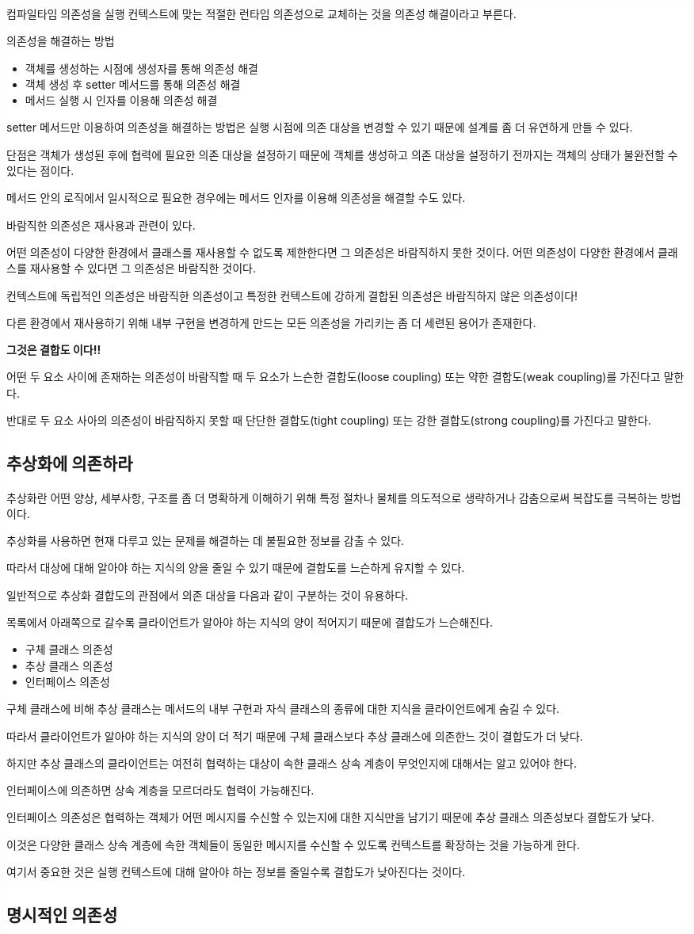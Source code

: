 컴파일타임 의존성을 실행 컨텍스트에 맞는 적절한 런타임 의존성으로 교체하는 것을 의존성 해결이라고 부른다.

의존성을 해결하는 방법

- 객체를 생성하는 시점에 생성자를 통해 의존성 해결
- 객체 생성 후 setter 메서드를 통해 의존성 해결
- 메서드 실행 시 인자를 이용해 의존성 해결

setter 메서드만 이용하여 의존성을 해결하는 방법은 실행 시점에 의존 대상을 변경할 수 있기 때문에 설계를 좀 더 유연하게 만들 수 있다.

단점은 객체가 생성된 후에 협력에 필요한 의존 대상을 설정하기 때문에 객체를 생성하고 의존 대상을 설정하기 전까지는 객체의 상태가 불완전할 수 있다는 점이다.

메서드 안의 로직에서 일시적으로 필요한 경우에는 메서드 인자를 이용해 의존성을 해결할 수도 있다.

바람직한 의존성은 재사용과 관련이 있다.

어떤 의존성이 다양한 환경에서 클래스를 재사용할 수 없도록 제한한다면 그 의존성은 바람직하지 못한 것이다.
어떤 의존성이 다양한 환경에서 클래스를 재사용할 수 있다면 그 의존성은 바람직한 것이다.

컨텍스트에 독립적인 의존성은 바람직한 의존성이고 특정한 컨텍스트에 강하게 결합된 의존성은 바람직하지 않은 의존성이다!

다른 환경에서 재사용하기 위해 내부 구현을 변경하게 만드는 모든 의존성을 가리키는 좀 더 세련된 용어가 존재한다.

**그것은 결합도 이다!!**

어떤 두 요소 사이에 존재하는 의존성이 바람직할 때 두 요소가 느슨한 결합도(loose coupling) 또는 약한 결합도(weak coupling)를 가진다고 말한다.

반대로 두 요소 사아의 의존성이 바람직하지 못할 때 단단한 결합도(tight coupling) 또는 강한 결합도(strong coupling)를 가진다고 말한다.


## 추상화에 의존하라

추상화란 어떤 양상, 세부사항, 구조를 좀 더 명확하게 이해하기 위해 특정 절차나 물체를 의도적으로 생략하거나 감춤으로써 복잡도를 극복하는 방법이다.

추상화를 사용하면 현재 다루고 있는 문제를 해결하는 데 불필요한 정보를 감출 수 있다.

따라서 대상에 대해 알아야 하는 지식의 양을 줄일 수 있기 때문에 결합도를 느슨하게 유지할 수 있다.

일반적으로 추상화 결합도의 관점에서 의존 대상을 다음과 같이 구분하는 것이 유용하다.

목록에서 아래쪽으로 갈수록 클라이언트가 알아야 하는 지식의 양이 적어지기 때문에 결합도가 느슨해진다.

- 구체 클래스 의존성
- 추상 클래스 의존성
- 인터페이스 의존성

구체 클래스에 비해 추상 클래스는 메서드의 내부 구현과 자식 클래스의 종류에 대한 지식을 클라이언트에게 숨길 수 있다.

따라서 클라이언트가 알아야 하는 지식의 양이 더 적기 때문에 구체 클래스보다 추상 클래스에 의존한느 것이 결합도가 더 낮다.

하지만 추상 클래스의 클라이언트는 여전히 협력하는 대상이 속한 클래스 상속 계층이 무엇인지에 대해서는 알고 있어야 한다.

인터페이스에 의존하면 상속 계층을 모르더라도 협력이 가능해진다.

인터페이스 의존성은 협력하는 객체가 어떤 메시지를 수신할 수 있는지에 대한 지식만을 남기기 때문에 추상 클래스 의존성보다 결합도가 낮다.

이것은 다양한 클래스 상속 계층에 속한 객체들이 동일한 메시지를 수신할 수 있도록 컨텍스트를 확장하는 것을 가능하게 한다.

여기서 중요한 것은 실행 컨텍스트에 대해 알아야 하는 정보를 줄일수록 결합도가 낮아진다는 것이다.


## 명시적인 의존성
